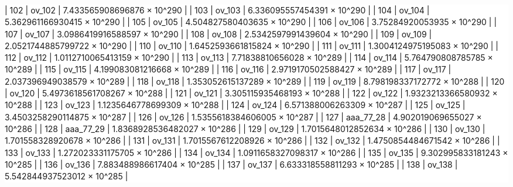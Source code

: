 | 102 | ov_102 | 7.433565908696876 × 10^290 |
| 103 | ov_103 | 6.336095557454391 × 10^290 |
| 104 | ov_104 | 5.362961166930415 × 10^290 |
| 105 | ov_105 | 4.504827580403635 × 10^290 |
| 106 | ov_106 | 3.75284920053935 × 10^290 |
| 107 | ov_107 | 3.0986419916588597 × 10^290 |
| 108 | ov_108 | 2.5342597991439604 × 10^290 |
| 109 | ov_109 | 2.0521744885799722 × 10^290 |
| 110 | ov_110 | 1.6452593661815824 × 10^290 |
| 111 | ov_111 | 1.3004124975195083 × 10^290 |
| 112 | ov_112 | 1.0112710065413159 × 10^290 |
| 113 | ov_113 | 7.71838810656028 × 10^289 |
| 114 | ov_114 | 5.764790808785785 × 10^289 |
| 115 | ov_115 | 4.199083081216668 × 10^289 |
| 116 | ov_116 | 2.9719170502588427 × 10^289 |
| 117 | ov_117 | 2.037396949038579 × 10^289 |
| 118 | ov_118 | 1.353052615137289 × 10^289 |
| 119 | ov_119 | 8.798198337172772 × 10^288 |
| 120 | ov_120 | 5.4973618561708267 × 10^288 |
| 121 | ov_121 | 3.305115935468193 × 10^288 |
| 122 | ov_122 | 1.9323213366580932 × 10^288 |
| 123 | ov_123 | 1.1235646778699309 × 10^288 |
| 124 | ov_124 | 6.571388006263309 × 10^287 |
| 125 | ov_125 | 3.4503258290114875 × 10^287 |
| 126 | ov_126 | 1.5355618384606005 × 10^287 |
| 127 | aaa_77_28 | 4.902019069655027 × 10^286 |
| 128 | aaa_77_29 | 1.8368928536482027 × 10^286 |
| 129 | ov_129 | 1.7015648012852634 × 10^286 |
| 130 | ov_130 | 1.701558328920678 × 10^286 |
| 131 | ov_131 | 1.7015567612208926 × 10^286 |
| 132 | ov_132 | 1.4750854484671542 × 10^286 |
| 133 | ov_133 | 1.272023331175705 × 10^286 |
| 134 | ov_134 | 1.0911658327098317 × 10^286 |
| 135 | ov_135 | 9.302995833181243 × 10^285 |
| 136 | ov_136 | 7.883488986617404 × 10^285 |
| 137 | ov_137 | 6.633318558811293 × 10^285 |
| 138 | ov_138 | 5.542844937523012 × 10^285 |